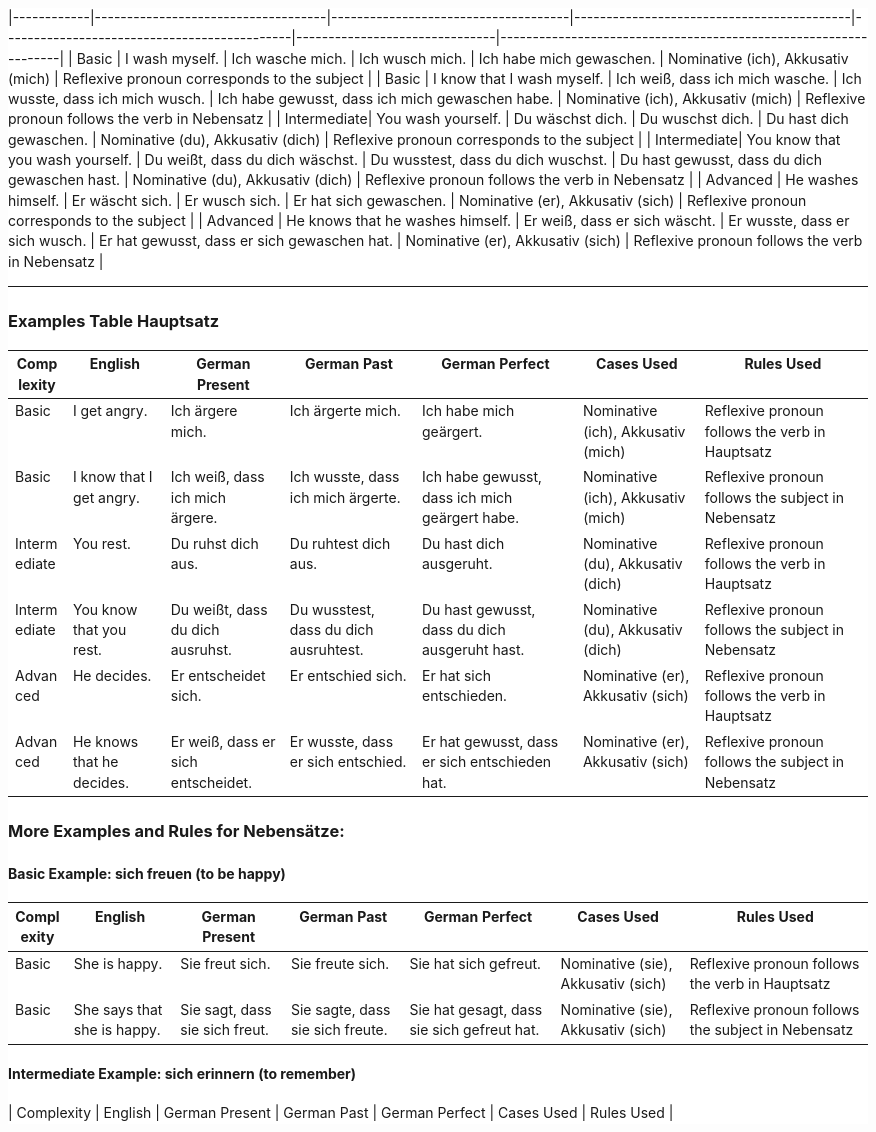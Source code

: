 |------------|------------------------------------|-------------------------------------|-------------------------------------------|---------------------------------------------|-------------------------------|-----------------------------------------------------------------|
| Basic      | I wash myself.                     | Ich wasche mich.                    | Ich wusch mich.                           | Ich habe mich gewaschen.                    | Nominative (ich), Akkusativ (mich) | Reflexive pronoun corresponds to the subject                  |
| Basic      | I know that I wash myself.         | Ich weiß, dass ich mich wasche.     | Ich wusste, dass ich mich wusch.          | Ich habe gewusst, dass ich mich gewaschen habe. | Nominative (ich), Akkusativ (mich) | Reflexive pronoun follows the verb in Nebensatz               |
| Intermediate| You wash yourself.                | Du wäschst dich.                    | Du wuschst dich.                          | Du hast dich gewaschen.                     | Nominative (du), Akkusativ (dich) | Reflexive pronoun corresponds to the subject                  |
| Intermediate| You know that you wash yourself.  | Du weißt, dass du dich wäschst.     | Du wusstest, dass du dich wuschst.        | Du hast gewusst, dass du dich gewaschen hast. | Nominative (du), Akkusativ (dich) | Reflexive pronoun follows the verb in Nebensatz               |
| Advanced   | He washes himself.                 | Er wäscht sich.                     | Er wusch sich.                            | Er hat sich gewaschen.                      | Nominative (er), Akkusativ (sich) | Reflexive pronoun corresponds to the subject                  |
| Advanced   | He knows that he washes himself.   | Er weiß, dass er sich wäscht.       | Er wusste, dass er sich wusch.            | Er hat gewusst, dass er sich gewaschen hat.  | Nominative (er), Akkusativ (sich) | Reflexive pronoun follows the verb in Nebensatz               |

---------------
### Examples Table Hauptsatz

| Complexity | English                            | German Present                      | German Past                               | German Perfect                              | Cases Used                    | Rules Used                                                      |
|------------|------------------------------------|-------------------------------------|-------------------------------------------|---------------------------------------------|-------------------------------|-----------------------------------------------------------------|
| Basic      | I get angry.                       | Ich ärgere mich.                    | Ich ärgerte mich.                         | Ich habe mich geärgert.                     | Nominative (ich), Akkusativ (mich) | Reflexive pronoun follows the verb in Hauptsatz                  |
| Basic      | I know that I get angry.           | Ich weiß, dass ich mich ärgere.     | Ich wusste, dass ich mich ärgerte.        | Ich habe gewusst, dass ich mich geärgert habe. | Nominative (ich), Akkusativ (mich) | Reflexive pronoun follows the subject in Nebensatz               |
| Intermediate| You rest.                         | Du ruhst dich aus.                  | Du ruhtest dich aus.                      | Du hast dich ausgeruht.                     | Nominative (du), Akkusativ (dich) | Reflexive pronoun follows the verb in Hauptsatz                  |
| Intermediate| You know that you rest.           | Du weißt, dass du dich ausruhst.    | Du wusstest, dass du dich ausruhtest.     | Du hast gewusst, dass du dich ausgeruht hast. | Nominative (du), Akkusativ (dich) | Reflexive pronoun follows the subject in Nebensatz               |
| Advanced   | He decides.                        | Er entscheidet sich.                | Er entschied sich.                        | Er hat sich entschieden.                    | Nominative (er), Akkusativ (sich) | Reflexive pronoun follows the verb in Hauptsatz                  |
| Advanced   | He knows that he decides.          | Er weiß, dass er sich entscheidet.  | Er wusste, dass er sich entschied.        | Er hat gewusst, dass er sich entschieden hat. | Nominative (er), Akkusativ (sich) | Reflexive pronoun follows the subject in Nebensatz               |

### More Examples and Rules for Nebensätze:

#### Basic Example: sich freuen (to be happy)

| Complexity | English                            | German Present                      | German Past                               | German Perfect                              | Cases Used                    | Rules Used                                                      |
|------------|------------------------------------|-------------------------------------|-------------------------------------------|---------------------------------------------|-------------------------------|-----------------------------------------------------------------|
| Basic      | She is happy.                      | Sie freut sich.                     | Sie freute sich.                          | Sie hat sich gefreut.                       | Nominative (sie), Akkusativ (sich) | Reflexive pronoun follows the verb in Hauptsatz                  |
| Basic      | She says that she is happy.        | Sie sagt, dass sie sich freut.      | Sie sagte, dass sie sich freute.          | Sie hat gesagt, dass sie sich gefreut hat.   | Nominative (sie), Akkusativ (sich) | Reflexive pronoun follows the subject in Nebensatz               |

#### Intermediate Example: sich erinnern (to remember)

| Complexity | English                            | German Present                      | German Past                               | German Perfect                              | Cases Used                    | Rules Used                                                      |